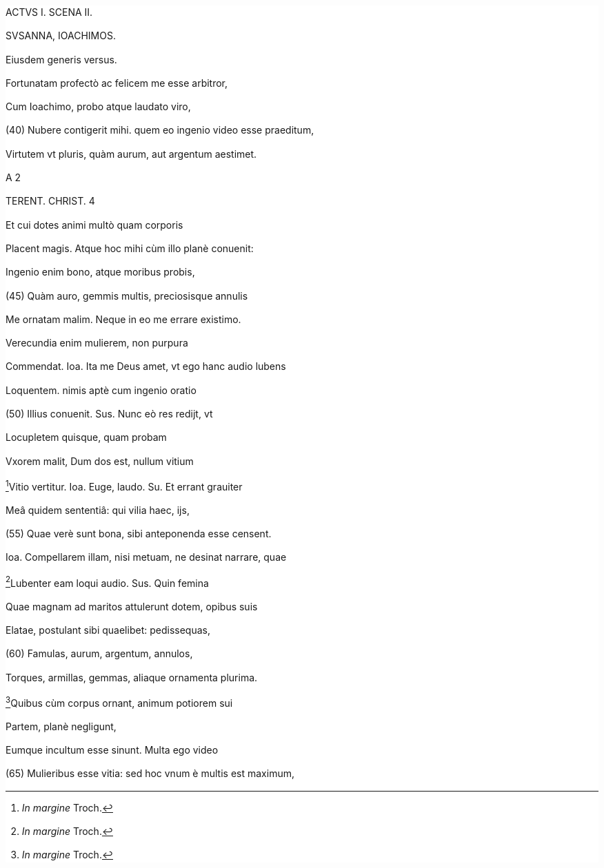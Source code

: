 ACTVS I. SCENA II.

SVSANNA, IOACHIMOS.

Eiusdem generis versus.

Fortunatam profectò ac felicem me esse arbitror,

Cum Ioachimo, probo atque laudato viro,

\(40\) Nubere contigerit mihi. quem eo ingenio video esse praeditum,

Virtutem vt pluris, quàm aurum, aut argentum aestimet.

A 2

TERENT. CHRIST. 4

Et cui dotes animi multò quam corporis

Placent magis. Atque hoc mihi cùm illo planè conuenit:

Ingenio enim bono, atque moribus probis,

\(45\) Quàm auro, gemmis multis, preciosisque annulis

Me ornatam malim. Neque in eo me errare existimo.

Verecundia enim mulierem, non purpura

Commendat. Ioa. Ita me Deus amet, vt ego hanc audio lubens

Loquentem. nimis aptè cum ingenio oratio

\(50\) Illius conuenit. Sus. Nunc eò res redijt, vt

Locupletem quisque, quam probam

Vxorem malit, Dum dos est, nullum vitium

[^1]Vitio vertitur. Ioa. Euge, laudo. Su. Et errant grauiter

Meâ quidem sententiâ: qui vilia haec, ijs,

\(55\) Quae verè sunt bona, sibi anteponenda esse censent.

Ioa. Compellarem illam, nisi metuam, ne desinat narrare, quae

[^2]Lubenter eam loqui audio. Sus. Quin femina

Quae magnam ad maritos attulerunt dotem, opibus suis

Elatae, postulant sibi quaelibet: pedissequas,

\(60\) Famulas, aurum, argentum, annulos,

Torques, armillas, gemmas, aliaque ornamenta plurima.

[^3]Quibus cùm corpus ornant, animum potiorem sui

Partem, planè negligunt,

Eumque incultum esse sinunt. Multa ego video

\(65\) Mulieribus esse vitia: sed hoc vnum è multis est maximum,


[^1]: *In margine* Troch.
[^2]: *In margine* Troch.
[^3]: *In margine* Troch.
[^4]: *In margine* Troch.
[^5]: *In margine* Troch. 2.
[^6]: *In margine* Troch.
[^7]: *In margine* Troch.
[^8]: *In margine* Troch. 2.
[^9]: *In margine* Troch.
[^10]: *In margine* Troch.
[^11]: *In margine* Troch. 2.
[^12]: *In margine* Troch.
[^13]: *In margine* Troch.
[^14]: *In margine* Troch.
[^15]: *In margine* Troch.
[^16]: *In margine* Troch. 3.
[^17]: *In margine* Troch.
[^18]: *In margine* Troch.
[^19]: *In margine* Troch.
[^20]: *In margine* Troch. 3
[^21]: *In margine* Troch. 2.
[^22]: *In margine* Troch. 2.
[^23]: *In margine* Troch. 2.
[^24]: *In margine* Troch.
[^25]: *In margine* Troch.
[^26]: *In margine* Troch. 2.
[^27]: *In margine* Troch.
[^28]: *In margine* Troch.
[^29]: *In margine* Troch.
[^30]: *In margine* Troch.
[^31]: *In margine* Troch.
[^32]: *In margine* Troch.
[^33]: *In margine* Troch. 3.
[^34]: *In margine* Troch.
[^35]: *In margine* Troch.
[^36]: *In margine* Troch. 2.
[^37]: *In margine* Troch. 2.
[^38]: *In margine* Troch.
[^39]: *In margine* Troch.
[^40]: *In margine* Troch.
[^41]: *In margine* Troch.
[^42]: *In margine* Troch.
[^43]: *In margine* Troch.
[^44]: *In margine* Troch.
[^45]: *In margine* Troch. 2.
[^46]: *In margine* Troch. 2
[^47]: *In margine* Troch.
[^48]: *In margine* Troch.
[^49]: *In margine* Troch.
[^50]: *In margine* Troch.
[^51]: *In margine* Troch.
[^52]: *In margine* Troch.
[^53]: *In margine* Troch.
[^54]: *In margine* Troch.
[^55]: *In margine* Troch.
[^56]: *In margine* Troch.
[^57]: *In margine* Troch.
[^58]: *In margine* Troch. 2.
[^59]: *In margine* Troch.
[^60]: *In margine* Troch.
[^61]: *In margine* Troch.
[^62]: *In margine* Troch.
[^63]: *In margine* Troch.
[^64]: *In margine* Troch.
[^65]: *In margine* Troch.
[^66]: *In margine* Troch.
[^67]: *In margine* Troch.
[^68]: *In margine* Troch.
[^69]: *In margine* Troch.
[^70]: *In margine* Troch. 3.
[^71]: *In margine* Troch.
[^72]: *In margine* Troch.
[^73]: *In margine* Troch. 2.
[^74]: *In margine* Troch. 2.
[^75]: *In margine* Troch.
[^76]: *In margine* Troch.
[^77]: *In margine* Troch.
[^78]: *In margine* Troch.
[^79]: *In margine* Troch. 3.
[^80]: *In margine* Troch.
[^81]: *In margine* Troch.
[^82]: *In margine* Troch.
[^83]: *In margine* Troch.
[^84]: *In margine* Troch.
[^85]: *In margine* Troch.
[^86]: *In margine* Troch. 2.
[^87]: *In margine* Troch. 2.
[^88]: *In margine* Troch.
[^89]: *In margine* Troch.
[^90]: *In margine* Troch.
[^91]: *In margine* Troch.
[^92]: *In margine* Troch.
